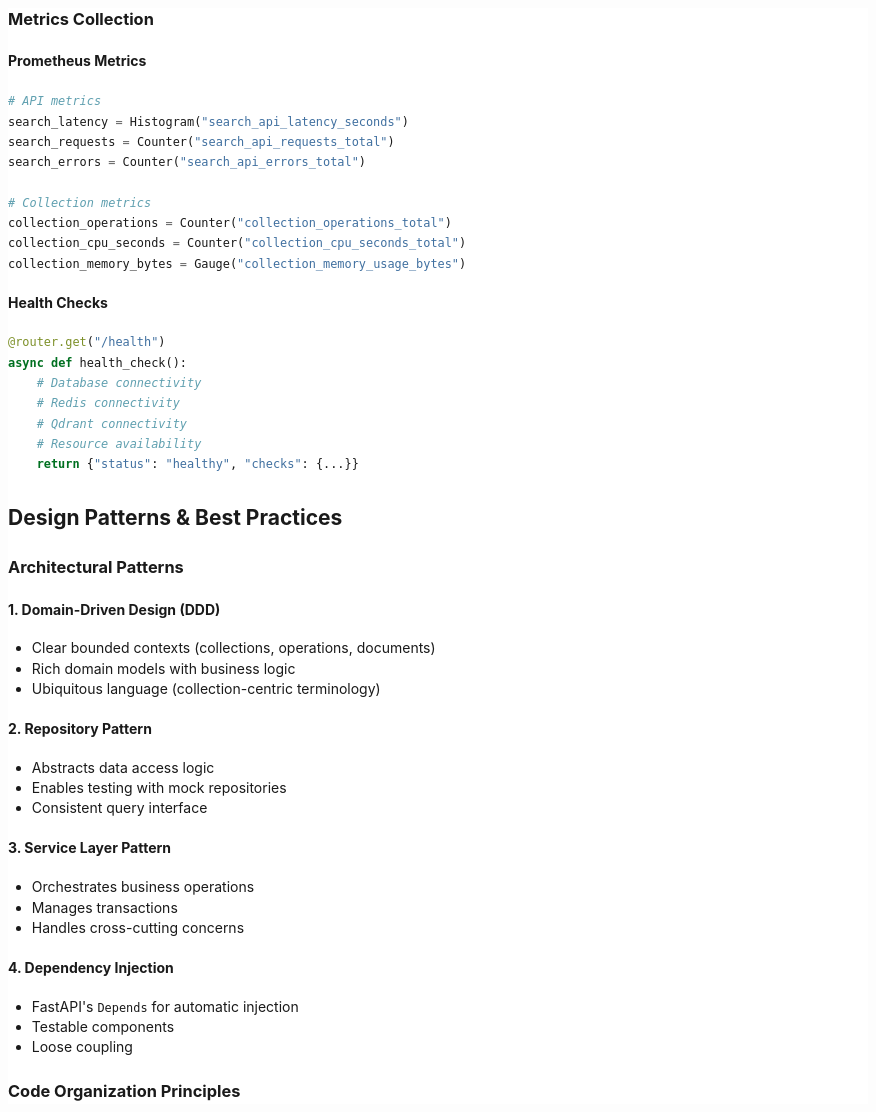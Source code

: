 ### Metrics Collection

#### Prometheus Metrics
```python
# API metrics
search_latency = Histogram("search_api_latency_seconds")
search_requests = Counter("search_api_requests_total")
search_errors = Counter("search_api_errors_total")

# Collection metrics
collection_operations = Counter("collection_operations_total")
collection_cpu_seconds = Counter("collection_cpu_seconds_total")
collection_memory_bytes = Gauge("collection_memory_usage_bytes")
```

#### Health Checks
```python
@router.get("/health")
async def health_check():
    # Database connectivity
    # Redis connectivity
    # Qdrant connectivity
    # Resource availability
    return {"status": "healthy", "checks": {...}}
```

## Design Patterns & Best Practices

### Architectural Patterns

#### 1. Domain-Driven Design (DDD)
- Clear bounded contexts (collections, operations, documents)
- Rich domain models with business logic
- Ubiquitous language (collection-centric terminology)

#### 2. Repository Pattern
- Abstracts data access logic
- Enables testing with mock repositories
- Consistent query interface

#### 3. Service Layer Pattern
- Orchestrates business operations
- Manages transactions
- Handles cross-cutting concerns

#### 4. Dependency Injection
- FastAPI's `Depends` for automatic injection
- Testable components
- Loose coupling

### Code Organization Principles
